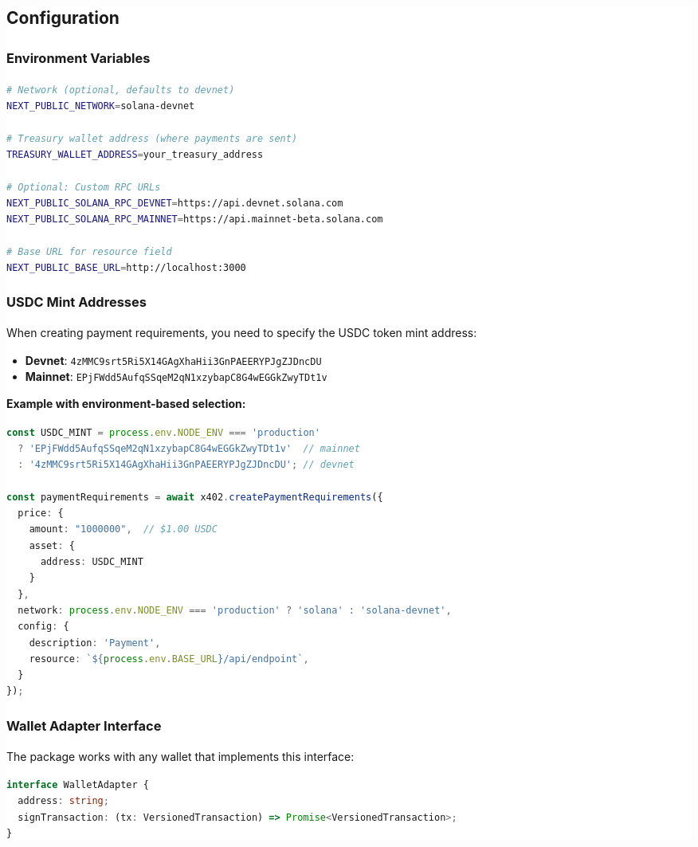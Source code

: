 ## Configuration

### Environment Variables

```bash
# Network (optional, defaults to devnet)
NEXT_PUBLIC_NETWORK=solana-devnet

# Treasury wallet address (where payments are sent)
TREASURY_WALLET_ADDRESS=your_treasury_address

# Optional: Custom RPC URLs
NEXT_PUBLIC_SOLANA_RPC_DEVNET=https://api.devnet.solana.com
NEXT_PUBLIC_SOLANA_RPC_MAINNET=https://api.mainnet-beta.solana.com

# Base URL for resource field
NEXT_PUBLIC_BASE_URL=http://localhost:3000
```

### USDC Mint Addresses

When creating payment requirements, you need to specify the USDC token mint address:

- **Devnet**: `4zMMC9srt5Ri5X14GAgXhaHii3GnPAEERYPJgZJDncDU`
- **Mainnet**: `EPjFWdd5AufqSSqeM2qN1xzybapC8G4wEGGkZwyTDt1v`

**Example with environment-based selection:**

```typescript
const USDC_MINT = process.env.NODE_ENV === 'production'
  ? 'EPjFWdd5AufqSSqeM2qN1xzybapC8G4wEGGkZwyTDt1v'  // mainnet
  : '4zMMC9srt5Ri5X14GAgXhaHii3GnPAEERYPJgZJDncDU'; // devnet

const paymentRequirements = await x402.createPaymentRequirements({
  price: {
    amount: "1000000",  // $1.00 USDC
    asset: {
      address: USDC_MINT
    }
  },
  network: process.env.NODE_ENV === 'production' ? 'solana' : 'solana-devnet',
  config: {
    description: 'Payment',
    resource: `${process.env.BASE_URL}/api/endpoint`,
  }
});
```

### Wallet Adapter Interface

The package works with any wallet that implements this interface:

```typescript
interface WalletAdapter {
  address: string;
  signTransaction: (tx: VersionedTransaction) => Promise<VersionedTransaction>;
}
```
